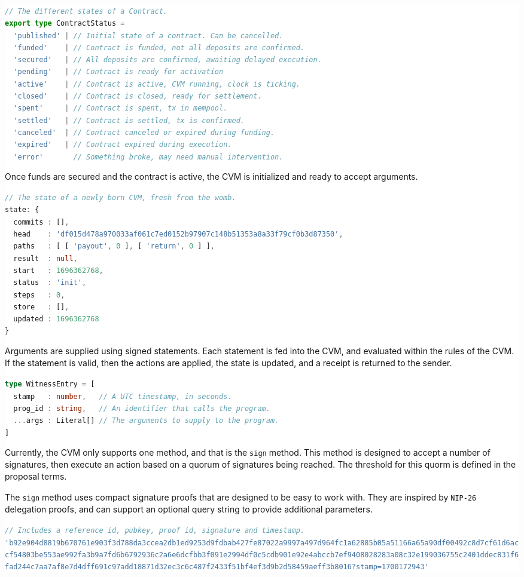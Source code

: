 ```ts
// The different states of a Contract.
export type ContractStatus = 
  'published' | // Initial state of a contract. Can be cancelled. 
  'funded'    | // Contract is funded, not all deposits are confirmed.
  'secured'   | // All deposits are confirmed, awaiting delayed execution. 
  'pending'   | // Contract is ready for activation
  'active'    | // Contract is active, CVM running, clock is ticking.
  'closed'    | // Contract is closed, ready for settlement.
  'spent'     | // Contract is spent, tx in mempool.
  'settled'   | // Contract is settled, tx is confirmed.
  'canceled'  | // Contract canceled or expired during funding.
  'expired'   | // Contract expired during execution.
  'error'       // Something broke, may need manual intervention.
```

Once funds are secured and the contract is active, the CVM is initialized and ready to accept arguments.

```ts
// The state of a newly born CVM, fresh from the womb.
state: {
  commits : [],
  head    : 'df015d478a970033af061c7ed0152b97907c148b51353a8a33f79cf0b3d87350',
  paths   : [ [ 'payout', 0 ], [ 'return', 0 ] ],
  result  : null,
  start   : 1696362768,
  status  : 'init',
  steps   : 0,
  store   : [],
  updated : 1696362768
}
```

Arguments are supplied using signed statements. Each statement is fed into the CVM, and evaluated within the rules of the CVM. If the statement is valid, then the actions are applied, the state is updated, and a receipt is returned to the sender.

```ts
type WitnessEntry = [
  stamp   : number,   // A UTC timestamp, in seconds.
  prog_id : string,   // An identifier that calls the program.
  ...args : Literal[] // The arguments to supply to the program.
]
```

Currently, the CVM only supports one method, and that is the `sign` method. This method is designed to accept a number of signatures, then execute an action based on a quorum of signatures being reached. The threshold for this quorm is defined in the proposal terms.

The `sign` method uses compact signature proofs that are designed to be easy to work with. They are inspired by `NIP-26` delegation proofs, and can support an optional query string to provide additional parameters.

```ts
// Includes a reference id, pubkey, proof id, signature and timestamp.
'b92e904d8819b670761e903f3d788da3ccea2db1ed9253d9fdbab427fe87022a9997a497d964fc1a62885b05a51166a65a90df00492c8d7cf61d6accf54803be553ae992fa3b9a7fd6b6792936c2a6e6dcfbb3f091e2994df0c5cdb901e92e4abccb7ef9408028283a08c32e199036755c2401ddec831f6fad244c7aa7af8e7d4dff691c97add18871d32ec3c6c487f2433f51bf4ef3d9b2d58459aeff3b8016?stamp=1700172943'
```
